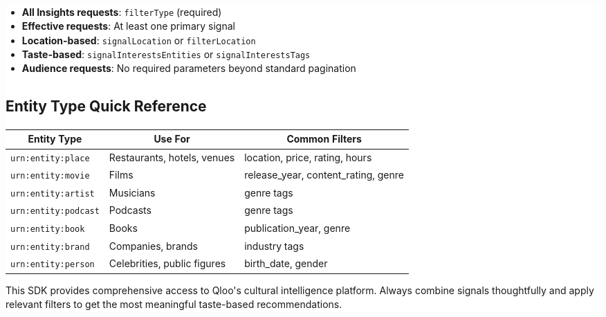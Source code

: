 - **All Insights requests**: `filterType` (required)
- **Effective requests**: At least one primary signal
- **Location-based**: `signalLocation` or `filterLocation`
- **Taste-based**: `signalInterestsEntities` or `signalInterestsTags`
- **Audience requests**: No required parameters beyond standard pagination

## Entity Type Quick Reference

| Entity Type          | Use For                     | Common Filters                      |
| -------------------- | --------------------------- | ----------------------------------- |
| `urn:entity:place`   | Restaurants, hotels, venues | location, price, rating, hours      |
| `urn:entity:movie`   | Films                       | release_year, content_rating, genre |
| `urn:entity:artist`  | Musicians                   | genre tags                          |
| `urn:entity:podcast` | Podcasts                    | genre tags                          |
| `urn:entity:book`    | Books                       | publication_year, genre             |
| `urn:entity:brand`   | Companies, brands           | industry tags                       |
| `urn:entity:person`  | Celebrities, public figures | birth_date, gender                  |

This SDK provides comprehensive access to Qloo's cultural intelligence platform. Always combine signals thoughtfully and apply relevant filters to get the most meaningful taste-based recommendations.
